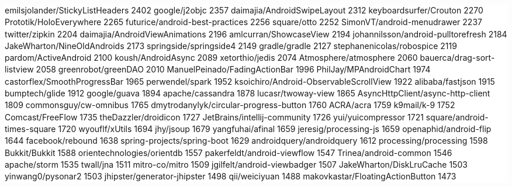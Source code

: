emilsjolander/StickyListHeaders         2402
google/j2objc                           2357
daimajia/AndroidSwipeLayout             2312
keyboardsurfer/Crouton                  2270
Prototik/HoloEverywhere                 2265
futurice/android-best-practices         2256
square/otto                             2252
SimonVT/android-menudrawer              2237
twitter/zipkin                          2204
daimajia/AndroidViewAnimations          2196
amlcurran/ShowcaseView                  2194
johannilsson/android-pulltorefresh      2184
JakeWharton/NineOldAndroids             2173
springside/springside4                  2149
gradle/gradle                           2127
stephanenicolas/robospice               2119
pardom/ActiveAndroid                    2100
koush/AndroidAsync                      2089
xetorthio/jedis                         2074
Atmosphere/atmosphere                   2060
bauerca/drag-sort-listview              2058
greenrobot/greenDAO                     2010
ManuelPeinado/FadingActionBar           1996
PhilJay/MPAndroidChart                  1974
castorflex/SmoothProgressBar            1965
perwendel/spark                         1952
ksoichiro/Android-ObservableScrollView  1922
alibaba/fastjson                        1915
bumptech/glide                          1912
google/guava                            1894
apache/cassandra                        1878
lucasr/twoway-view                      1865
AsyncHttpClient/async-http-client       1809
commonsguy/cw-omnibus                   1765
dmytrodanylyk/circular-progress-button  1760
ACRA/acra                               1759
k9mail/k-9                              1752
Comcast/FreeFlow                        1735
theDazzler/droidicon                    1727
JetBrains/intellij-community            1726
yui/yuicompressor                       1721
square/android-times-square             1720
wyouflf/xUtils                          1694
jhy/jsoup                               1679
yangfuhai/afinal                        1659
jeresig/processing-js                   1659
openaphid/android-flip                  1644
facebook/rebound                        1638
spring-projects/spring-boot             1629
androidquery/androidquery               1612
processing/processing                   1598
Bukkit/Bukkit                           1588
orientechnologies/orientdb              1557
pakerfeldt/android-viewflow             1547
Trinea/android-common                   1546
apache/storm                            1535
twall/jna                               1511
mitro-co/mitro                          1509
jgilfelt/android-viewbadger             1507
JakeWharton/DiskLruCache                1503
yinwang0/pysonar2                       1503
jhipster/generator-jhipster             1498
qii/weiciyuan                           1488
makovkastar/FloatingActionButton        1473